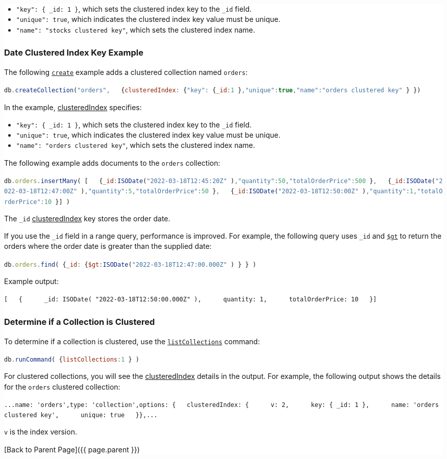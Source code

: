 - `"key": { _id: 1 }`, which sets the clustered index key to the `_id` field.
- `"unique": true`, which indicates the clustered index key value must be unique.
- `"name": "stocks clustered key"`, which sets the clustered index name.

### **Date Clustered Index Key Example**

The following [`create`](https://www.mongodb.com/docs/v6.2/reference/command/create/#mongodb-dbcommand-dbcmd.create) example adds a clustered collection named `orders`:

```jsx
db.createCollection("orders",   {clusteredIndex: {"key": {_id:1 },"unique":true,"name":"orders clustered key" } })
```

In the example, [clusteredIndex](https://www.mongodb.com/docs/v6.2/reference/method/db.createCollection/#std-label-db.createCollection.clusteredIndex) specifies:

- `"key": { _id: 1 }`, which sets the clustered index key to the `_id` field.
- `"unique": true`, which indicates the clustered index key value must be unique.
- `"name": "orders clustered key"`, which sets the clustered index name.

The following example adds documents to the `orders` collection:

```jsx
db.orders.insertMany( [   {_id:ISODate("2022-03-18T12:45:20Z" ),"quantity":50,"totalOrderPrice":500 },   {_id:ISODate("2022-03-18T12:47:00Z" ),"quantity":5,"totalOrderPrice":50 },   {_id:ISODate("2022-03-18T12:50:00Z" ),"quantity":1,"totalOrderPrice":10 }] )
```

The `_id` [clusteredIndex](https://www.mongodb.com/docs/v6.2/reference/command/create/#std-label-create.clusteredIndex) key stores the order date.

If you use the `_id` field in a range query, performance is improved. For example, the following query uses `_id` and [`$gt`](https://www.mongodb.com/docs/v6.2/reference/operator/aggregation/gt/#mongodb-expression-exp.-gt) to return the orders where the order date is greater than the supplied date:

```jsx
db.orders.find( {_id: {$gt:ISODate("2022-03-18T12:47:00.000Z" ) } } )
```

Example output:

`[   {      _id: ISODate( "2022-03-18T12:50:00.000Z" ),      quantity: 1,      totalOrderPrice: 10   }]`

### **Determine if a Collection is Clustered**

To determine if a collection is clustered, use the [`listCollections`](https://www.mongodb.com/docs/v6.2/reference/command/listCollections/#mongodb-dbcommand-dbcmd.listCollections) command:

```jsx
db.runCommand( {listCollections:1 } )
```

For clustered collections, you will see the [clusteredIndex](https://www.mongodb.com/docs/v6.2/reference/command/create/#std-label-create.clusteredIndex) details in the output. For example, the following output shows the details for the `orders` clustered collection:

`...name: 'orders',type: 'collection',options: {   clusteredIndex: {      v: 2,      key: { _id: 1 },      name: 'orders clustered key',      unique: true   }},...`

`v` is the index version.

[Back to Parent Page]({{ page.parent }})